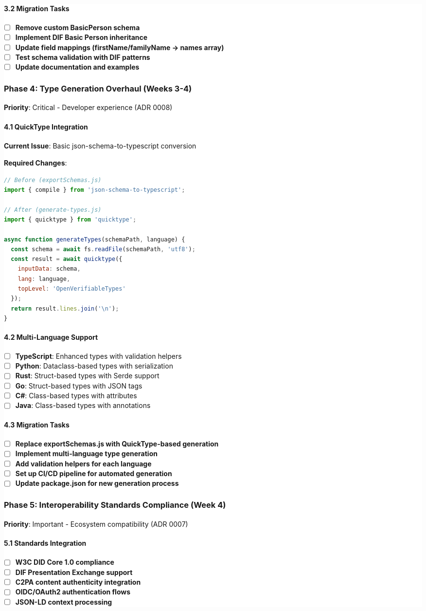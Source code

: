 #### 3.2 Migration Tasks
- [ ] **Remove custom BasicPerson schema**
- [ ] **Implement DIF Basic Person inheritance**
- [ ] **Update field mappings (firstName/familyName → names array)**
- [ ] **Test schema validation with DIF patterns**
- [ ] **Update documentation and examples**

### Phase 4: Type Generation Overhaul (Weeks 3-4)
**Priority**: Critical - Developer experience (ADR 0008)

#### 4.1 QuickType Integration
**Current Issue**: Basic json-schema-to-typescript conversion

**Required Changes**:
```javascript
// Before (exportSchemas.js)
import { compile } from 'json-schema-to-typescript';

// After (generate-types.js)
import { quicktype } from 'quicktype';

async function generateTypes(schemaPath, language) {
  const schema = await fs.readFile(schemaPath, 'utf8');
  const result = await quicktype({
    inputData: schema,
    lang: language,
    topLevel: 'OpenVerifiableTypes'
  });
  return result.lines.join('\n');
}
```

#### 4.2 Multi-Language Support
- [ ] **TypeScript**: Enhanced types with validation helpers
- [ ] **Python**: Dataclass-based types with serialization
- [ ] **Rust**: Struct-based types with Serde support
- [ ] **Go**: Struct-based types with JSON tags
- [ ] **C#**: Class-based types with attributes
- [ ] **Java**: Class-based types with annotations

#### 4.3 Migration Tasks
- [ ] **Replace exportSchemas.js with QuickType-based generation**
- [ ] **Implement multi-language type generation**
- [ ] **Add validation helpers for each language**
- [ ] **Set up CI/CD pipeline for automated generation**
- [ ] **Update package.json for new generation process**

### Phase 5: Interoperability Standards Compliance (Week 4)
**Priority**: Important - Ecosystem compatibility (ADR 0007)

#### 5.1 Standards Integration
- [ ] **W3C DID Core 1.0 compliance**
- [ ] **DIF Presentation Exchange support**
- [ ] **C2PA content authenticity integration**
- [ ] **OIDC/OAuth2 authentication flows**
- [ ] **JSON-LD context processing**
